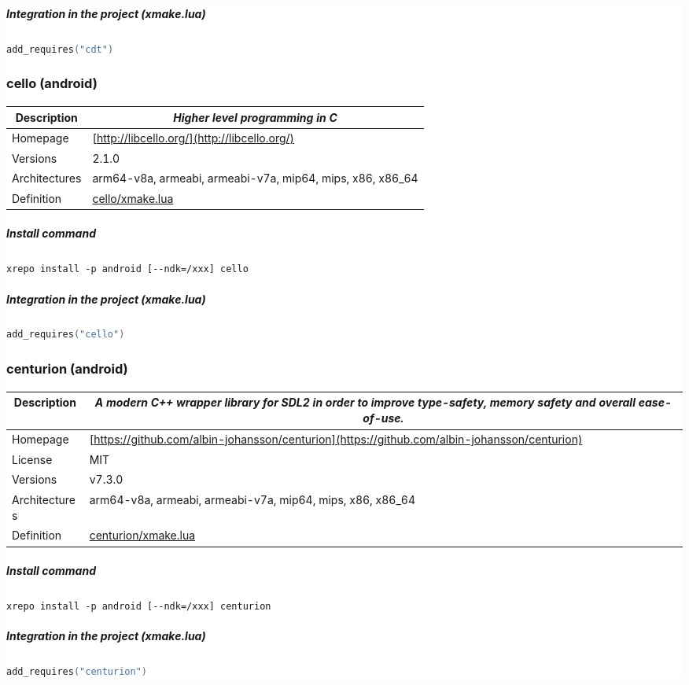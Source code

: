 ##### Integration in the project (xmake.lua)

```lua
add_requires("cdt")
```


### cello (android)


| Description | *Higher level programming in C* |
| -- | -- |
| Homepage | [http://libcello.org/](http://libcello.org/) |
| Versions | 2.1.0 |
| Architectures | arm64-v8a, armeabi, armeabi-v7a, mip64, mips, x86, x86_64 |
| Definition | [cello/xmake.lua](https://github.com/xmake-io/xmake-repo/blob/master/packages/c/cello/xmake.lua) |

##### Install command

```console
xrepo install -p android [--ndk=/xxx] cello
```

##### Integration in the project (xmake.lua)

```lua
add_requires("cello")
```


### centurion (android)


| Description | *A modern C++ wrapper library for SDL2 in order to improve type-safety, memory safety and overall ease-of-use.* |
| -- | -- |
| Homepage | [https://github.com/albin-johansson/centurion](https://github.com/albin-johansson/centurion) |
| License | MIT |
| Versions | v7.3.0 |
| Architectures | arm64-v8a, armeabi, armeabi-v7a, mip64, mips, x86, x86_64 |
| Definition | [centurion/xmake.lua](https://github.com/xmake-io/xmake-repo/blob/master/packages/c/centurion/xmake.lua) |

##### Install command

```console
xrepo install -p android [--ndk=/xxx] centurion
```

##### Integration in the project (xmake.lua)

```lua
add_requires("centurion")
```
